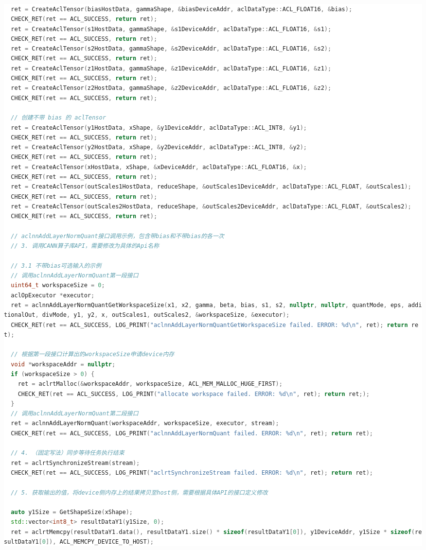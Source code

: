 ```Cpp
  ret = CreateAclTensor(biasHostData, gammaShape, &biasDeviceAddr, aclDataType::ACL_FLOAT16, &bias);
  CHECK_RET(ret == ACL_SUCCESS, return ret);
  ret = CreateAclTensor(s1HostData, gammaShape, &s1DeviceAddr, aclDataType::ACL_FLOAT16, &s1);
  CHECK_RET(ret == ACL_SUCCESS, return ret);
  ret = CreateAclTensor(s2HostData, gammaShape, &s2DeviceAddr, aclDataType::ACL_FLOAT16, &s2);
  CHECK_RET(ret == ACL_SUCCESS, return ret);
  ret = CreateAclTensor(z1HostData, gammaShape, &z1DeviceAddr, aclDataType::ACL_FLOAT16, &z1);
  CHECK_RET(ret == ACL_SUCCESS, return ret);
  ret = CreateAclTensor(z2HostData, gammaShape, &z2DeviceAddr, aclDataType::ACL_FLOAT16, &z2);
  CHECK_RET(ret == ACL_SUCCESS, return ret);

  // 创建不带 bias 的 aclTensor
  ret = CreateAclTensor(y1HostData, xShape, &y1DeviceAddr, aclDataType::ACL_INT8, &y1);
  CHECK_RET(ret == ACL_SUCCESS, return ret);
  ret = CreateAclTensor(y2HostData, xShape, &y2DeviceAddr, aclDataType::ACL_INT8, &y2);
  CHECK_RET(ret == ACL_SUCCESS, return ret);
  ret = CreateAclTensor(xHostData, xShape, &xDeviceAddr, aclDataType::ACL_FLOAT16, &x);
  CHECK_RET(ret == ACL_SUCCESS, return ret);
  ret = CreateAclTensor(outScales1HostData, reduceShape, &outScales1DeviceAddr, aclDataType::ACL_FLOAT, &outScales1);
  CHECK_RET(ret == ACL_SUCCESS, return ret);
  ret = CreateAclTensor(outScales2HostData, reduceShape, &outScales2DeviceAddr, aclDataType::ACL_FLOAT, &outScales2);
  CHECK_RET(ret == ACL_SUCCESS, return ret);

  // aclnnAddLayerNormQuant接口调用示例，包含带bias和不带bias的各一次
  // 3. 调用CANN算子库API，需要修改为具体的Api名称

  // 3.1 不带bias可选输入的示例
  // 调用aclnnAddLayerNormQuant第一段接口
  uint64_t workspaceSize = 0;
  aclOpExecutor *executor;
  ret = aclnnAddLayerNormQuantGetWorkspaceSize(x1, x2, gamma, beta, bias, s1, s2, nullptr, nullptr, quantMode, eps, additionalOut, divMode, y1, y2, x, outScales1, outScales2, &workspaceSize, &executor);
  CHECK_RET(ret == ACL_SUCCESS, LOG_PRINT("aclnnAddLayerNormQuantGetWorkspaceSize failed. ERROR: %d\n", ret); return ret);

  // 根据第一段接口计算出的workspaceSize申请device内存
  void *workspaceAddr = nullptr;
  if (workspaceSize > 0) {
    ret = aclrtMalloc(&workspaceAddr, workspaceSize, ACL_MEM_MALLOC_HUGE_FIRST);
    CHECK_RET(ret == ACL_SUCCESS, LOG_PRINT("allocate workspace failed. ERROR: %d\n", ret); return ret;);
  }
  // 调用aclnnAddLayerNormQuant第二段接口
  ret = aclnnAddLayerNormQuant(workspaceAddr, workspaceSize, executor, stream);
  CHECK_RET(ret == ACL_SUCCESS, LOG_PRINT("aclnnAddLayerNormQuant failed. ERROR: %d\n", ret); return ret);

  // 4. （固定写法）同步等待任务执行结束
  ret = aclrtSynchronizeStream(stream);
  CHECK_RET(ret == ACL_SUCCESS, LOG_PRINT("aclrtSynchronizeStream failed. ERROR: %d\n", ret); return ret);

  // 5. 获取输出的值，将device侧内存上的结果拷贝至host侧，需要根据具体API的接口定义修改

  auto y1Size = GetShapeSize(xShape);
  std::vector<int8_t> resultDataY1(y1Size, 0);
  ret = aclrtMemcpy(resultDataY1.data(), resultDataY1.size() * sizeof(resultDataY1[0]), y1DeviceAddr, y1Size * sizeof(resultDataY1[0]), ACL_MEMCPY_DEVICE_TO_HOST);
```